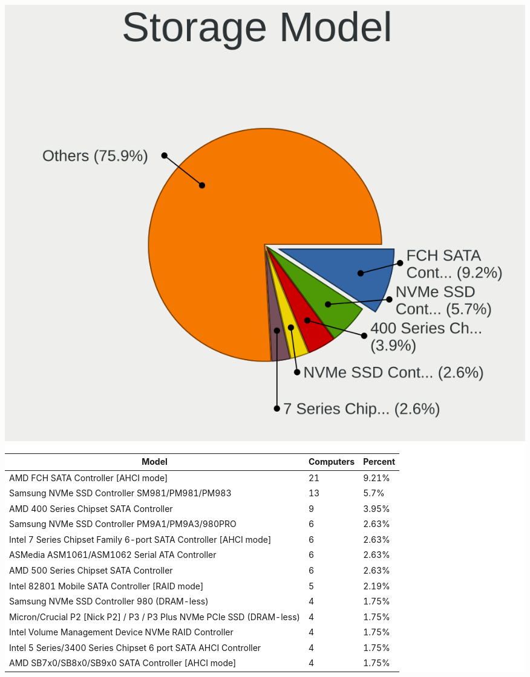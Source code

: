 ![Storage Model](./All/images/pie_chart/storage_model.svg)


| Model                                                                            | Computers | Percent |
|----------------------------------------------------------------------------------|-----------|---------|
| AMD FCH SATA Controller [AHCI mode]                                              | 21        | 9.21%   |
| Samsung NVMe SSD Controller SM981/PM981/PM983                                    | 13        | 5.7%    |
| AMD 400 Series Chipset SATA Controller                                           | 9         | 3.95%   |
| Samsung NVMe SSD Controller PM9A1/PM9A3/980PRO                                   | 6         | 2.63%   |
| Intel 7 Series Chipset Family 6-port SATA Controller [AHCI mode]                 | 6         | 2.63%   |
| ASMedia ASM1061/ASM1062 Serial ATA Controller                                    | 6         | 2.63%   |
| AMD 500 Series Chipset SATA Controller                                           | 6         | 2.63%   |
| Intel 82801 Mobile SATA Controller [RAID mode]                                   | 5         | 2.19%   |
| Samsung NVMe SSD Controller 980 (DRAM-less)                                      | 4         | 1.75%   |
| Micron/Crucial P2 [Nick P2] / P3 / P3 Plus NVMe PCIe SSD (DRAM-less)             | 4         | 1.75%   |
| Intel Volume Management Device NVMe RAID Controller                              | 4         | 1.75%   |
| Intel 5 Series/3400 Series Chipset 6 port SATA AHCI Controller                   | 4         | 1.75%   |
| AMD SB7x0/SB8x0/SB9x0 SATA Controller [AHCI mode]                                | 4         | 1.75%   |